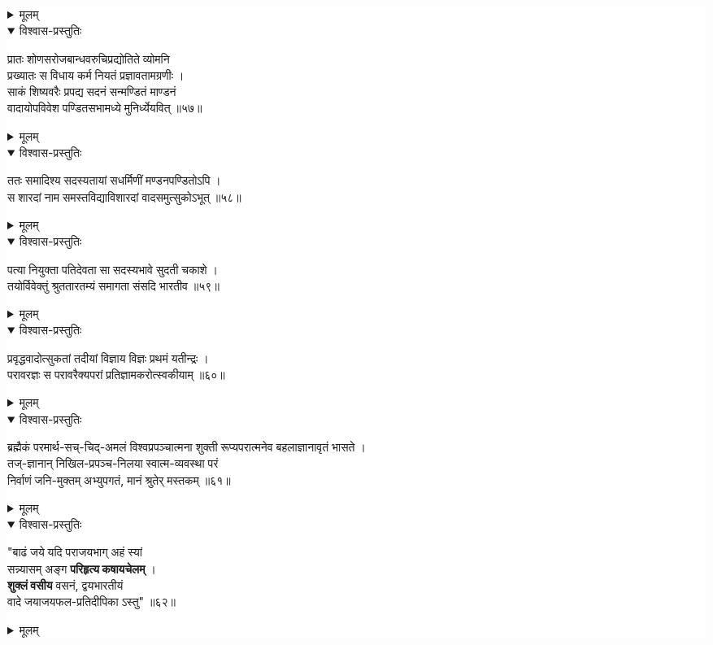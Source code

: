 <details><summary>मूलम्</summary></details>


<details open><summary>विश्वास-प्रस्तुतिः</summary>

प्रातः शोणसरोजबान्धवरुचिप्रद्योतिते व्योमनि  
प्रख्यातः स विधाय कर्म नियतं प्रज्ञावतामग्रणीः ।  
साकं शिष्यवरैः प्रपद्य सदनं सन्मण्डितं माण्डनं  
वादायोपविवेश पण्डितसभामध्ये मुनिर्ध्येयवित् ॥५७॥  
</details>

<details><summary>मूलम्</summary></details>


<details open><summary>विश्वास-प्रस्तुतिः</summary>

ततः समादिश्य सदस्यतायां सधर्मिणीं मण्डनपण्डितोऽपि ।  
स शारदां नाम समस्तविद्याविशारदां वादसमुत्सुकोऽभूत् ॥५८॥  
</details>

<details><summary>मूलम्</summary></details>


<details open><summary>विश्वास-प्रस्तुतिः</summary>

पत्या नियुक्ता पतिदेवता सा सदस्यभावे सुदती चकाशे ।  
तयोर्विवेक्तुं श्रुततारतम्यं समागता संसदि भारतीव ॥५९॥  
</details>

<details><summary>मूलम्</summary></details>


<details open><summary>विश्वास-प्रस्तुतिः</summary>

प्रवृद्धवादोत्सुकतां तदीयां विज्ञाय विज्ञः प्रथमं यतीन्द्रः ।  
परावरज्ञः स परावरैक्यपरां प्रतिज्ञामकरोत्स्वकीयाम् ॥६०॥  
</details>

<details><summary>मूलम्</summary></details>


<details open><summary>विश्वास-प्रस्तुतिः</summary>

ब्रह्मैकं परमार्थ-सच्-चिद्-अमलं विश्वप्रपञ्चात्मना 
शुक्ती रूप्यपरात्मनेव बहलाज्ञानावृतं भासते ।  
तज्-ज्ञानान् निखिल-प्रपञ्च-निलया स्वात्म-व्यवस्था परं  
निर्वाणं जनि-मुक्तम् अभ्युपगतं, मानं श्रुतेर् मस्तकम् ॥६१॥  
</details>

<details><summary>मूलम्</summary></details>


<details open><summary>विश्वास-प्रस्तुतिः</summary>

"बाढं जये यदि पराजयभाग् अहं स्यां  
सन्न्यासम् अङ्ग **परिहृत्य कषायचेलम्** ।  
**शुक्लं वसीय** वसनं, द्वयभारतीयं  
वादे जयाजयफल-प्रतिदीपिका ऽस्तु" ॥६२॥  
</details>

<details><summary>मूलम्</summary></details>
